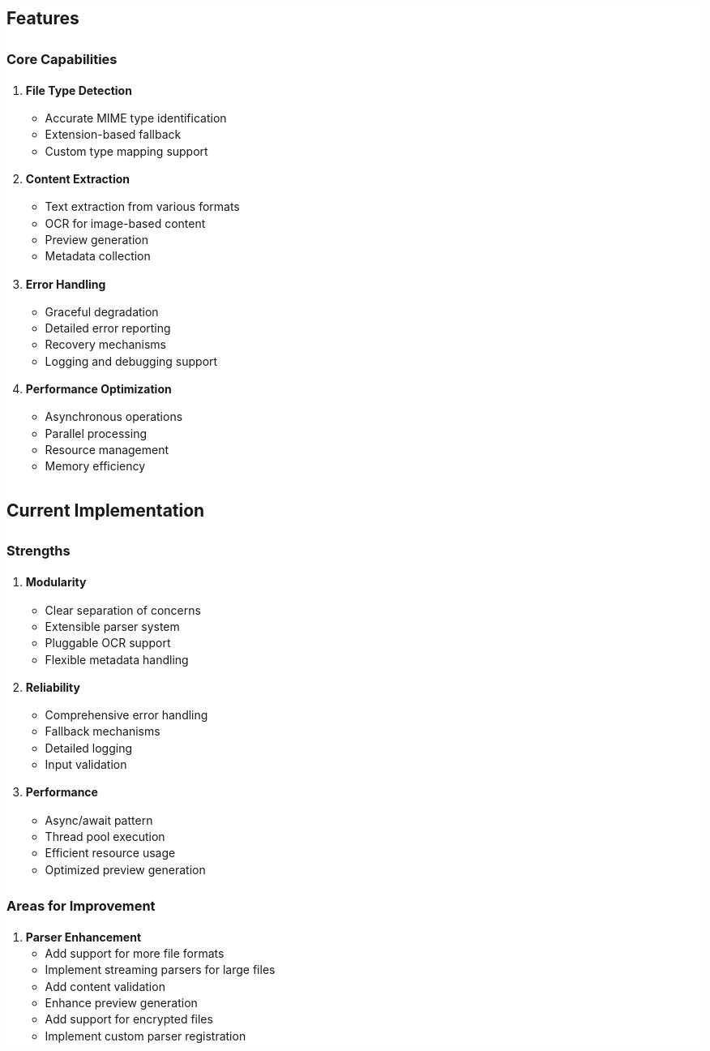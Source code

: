 ## Features

### Core Capabilities
1. **File Type Detection**
   - Accurate MIME type identification
   - Extension-based fallback
   - Custom type mapping support

2. **Content Extraction**
   - Text extraction from various formats
   - OCR for image-based content
   - Preview generation
   - Metadata collection

3. **Error Handling**
   - Graceful degradation
   - Detailed error reporting
   - Recovery mechanisms
   - Logging and debugging support

4. **Performance Optimization**
   - Asynchronous operations
   - Parallel processing
   - Resource management
   - Memory efficiency

## Current Implementation

### Strengths
1. **Modularity**
   - Clear separation of concerns
   - Extensible parser system
   - Pluggable OCR support
   - Flexible metadata handling

2. **Reliability**
   - Comprehensive error handling
   - Fallback mechanisms
   - Detailed logging
   - Input validation

3. **Performance**
   - Async/await pattern
   - Thread pool execution
   - Efficient resource usage
   - Optimized preview generation

### Areas for Improvement

1. **Parser Enhancement**
   - Add support for more file formats
   - Implement streaming parsers for large files
   - Add content validation
   - Enhance preview generation
   - Add support for encrypted files
   - Implement custom parser registration
